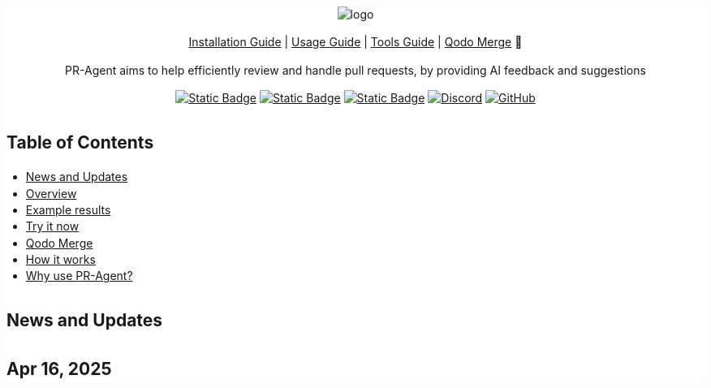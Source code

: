 <div align="center">

<div align="center">

<picture>
  <source media="(prefers-color-scheme: dark)" srcset="https://www.qodo.ai/wp-content/uploads/2025/02/PR-Agent-Purple-2.png">
  <source media="(prefers-color-scheme: light)" srcset="https://www.qodo.ai/wp-content/uploads/2025/02/PR-Agent-Purple-2.png">
  <img src="https://www.google.com/imgres?q=%EC%88%98%EB%8B%AC&imgurl=https%3A%2F%2Fimg.hankyung.com%2Fphoto%2F202305%2FAD.33538114.1.jpg&imgrefurl=https%3A%2F%2Fmagazine.hankyung.com%2Fbusiness%2Farticle%2F202305247312b&docid=zh3V5kTj2z6FJM&tbnid=JhGPAdfcBzd4-M&vet=12ahUKEwjv2ZGNkPqMAxW0e_UHHYXqJwgQM3oECCwQAA..i&w=620&h=413&hcb=2&ved=2ahUKEwjv2ZGNkPqMAxW0e_UHHYXqJwgQM3oECCwQAA" alt="logo" width="330">

</picture>
<br/>

[Installation Guide](https://qodo-merge-docs.qodo.ai/installation/) |
[Usage Guide](https://qodo-merge-docs.qodo.ai/usage-guide/) |
[Tools Guide](https://qodo-merge-docs.qodo.ai/tools/) |
[Qodo Merge](https://qodo-merge-docs.qodo.ai/overview/pr_agent_pro/) 💎

PR-Agent aims to help efficiently review and handle pull requests, by providing AI feedback and suggestions
</div>

[![Static Badge](https://img.shields.io/badge/Chrome-Extension-violet)](https://chromewebstore.google.com/detail/qodo-merge-ai-powered-cod/ephlnjeghhogofkifjloamocljapahnl)
[![Static Badge](https://img.shields.io/badge/Pro-App-blue)](https://github.com/apps/qodo-merge-pro/)
[![Static Badge](https://img.shields.io/badge/OpenSource-App-red)](https://github.com/apps/qodo-merge-pro-for-open-source/)
[![Discord](https://badgen.net/badge/icon/discord?icon=discord&label&color=purple)](https://discord.com/invite/SgSxuQ65GF)
<a href="https://github.com/Codium-ai/pr-agent/commits/main">
<img alt="GitHub" src="https://img.shields.io/github/last-commit/Codium-ai/pr-agent/main?style=for-the-badge" height="20">
</a>
</div>

[//]: # (### [Documentation]&#40;https://qodo-merge-docs.qodo.ai/&#41;)

[//]: # ()
[//]: # (- See the [Installation Guide]&#40;https://qodo-merge-docs.qodo.ai/installation/&#41; for instructions on installing PR-Agent on different platforms.)

[//]: # ()
[//]: # (- See the [Usage Guide]&#40;https://qodo-merge-docs.qodo.ai/usage-guide/&#41; for instructions on running PR-Agent tools via different interfaces, such as CLI, PR Comments, or by automatically triggering them when a new PR is opened.)

[//]: # ()
[//]: # (- See the [Tools Guide]&#40;https://qodo-merge-docs.qodo.ai/tools/&#41; for a detailed description of the different tools, and the available configurations for each tool.)

## Table of Contents

- [News and Updates](#news-and-updates)
- [Overview](#overview)
- [Example results](#example-results)
- [Try it now](#try-it-now)
- [Qodo Merge](https://qodo-merge-docs.qodo.ai/overview/pr_agent_pro/)
- [How it works](#how-it-works)
- [Why use PR-Agent?](#why-use-pr-agent)

## News and Updates

## Apr 16, 2025


[//]: # (- Support for additional git providers is described in [here]&#40;./docs/Full_environments.md&#41;)